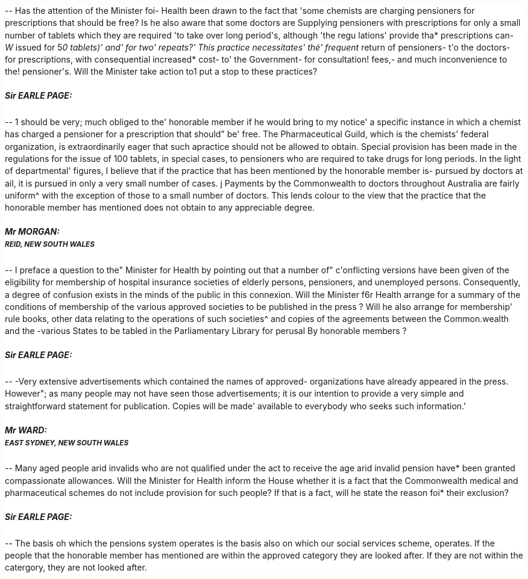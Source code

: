 -- Has the attention of the Minister foi- Health been drawn to the fact that 'some chemists are charging pensioners for prescriptions that should be free? Is he also aware that some  doctors  are Supplying pensioners with prescriptions for only a  small  number of tablets which they are required 'to take over long period's, although 'the regu lations' provide tha*  prescriptions  can-  *W*  issued for 5*0 tablets)' and' for two' repeats?' This practice necessitates' thé' frequent* return of pensioners- t'o the doctors- for prescriptions, with consequential increased* cost- to' the Government- for consultation! fees,- and much inconvenience to the! pensioner's. Will the Minister take action to1 put a stop to these practices? 

##### Sir EARLE PAGE:

-- 1 should be very; much obliged to the' honorable member if he would bring to my notice' a specific instance in which a chemist has charged a pensioner for a prescription that should" be' free. The Pharmaceutical Guild, which is the chemists' federal organization, is extraordinarily eager that such apractice should not be allowed to obtain. Special provision has been made in the regulations for the issue of 100 tablets, in special cases, to pensioners who are required to take drugs for long periods. In the light of departmental' figures, I believe that if the practice that has been mentioned by the honorable member is- pursued by doctors at ail, it is pursued in only a very small number of cases. j Payments by the Commonwealth to doctors throughout Australia are fairly uniform^ with the exception of those to a small number of doctors. This lends colour to the view that the practice that the honorable member has mentioned does not obtain to any appreciable degree. 

##### Mr MORGAN:<br><small class="text-muted">REID, NEW SOUTH WALES</small>

-- I preface a  question  to the" Minister for Health by pointing out that a number of" c'onflicting versions have been given of the eligibility for membership of hospital insurance societies of elderly persons, pensioners, and unemployed persons. Consequently, a degree of confusion exists in the minds of the public in this connexion. Will the Minister f6r Health arrange for a summary of the conditions of membership of the various approved societies to be published in the press ? Will he also arrange for membership' rule books,  other  data relating to the operations of such societies^ and copies of the agreements between the Common.wealth and the -various States to be tabled in the Parliamentary Library for perusal By honorable members ? 

##### Sir EARLE PAGE:

-- -Very extensive advertisements which contained the names  of approved- organizations have already appeared in the press. However"; as many people may not have seen those advertisements; it is our intention to provide a very simple and straightforward statement for publication. Copies will be made' available to everybody who seeks such information.' 

##### Mr WARD:<br><small class="text-muted">EAST SYDNEY, NEW SOUTH WALES</small>

-- Many aged people arid invalids who are not qualified under the act to receive the age arid invalid pension have* been granted compassionate allowances. Will the Minister for Health inform the House whether it is a fact that the Commonwealth medical and pharmaceutical schemes do not include provision for such people?  If  that is a fact, will he state the reason foi* their exclusion? 

##### Sir EARLE PAGE:

-- The basis oh which the pensions system operates is the basis also on which our social services scheme, operates. If the people that the honorable member has mentioned are within the approved category they are looked after. If they are not within the catergory, they are not looked after. 

